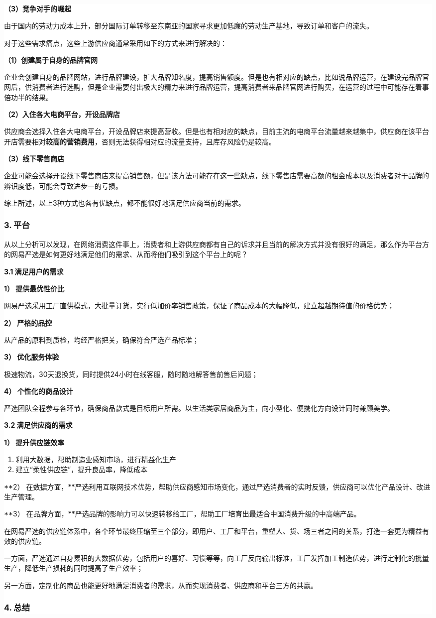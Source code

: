 **（3）竞争对手的崛起**

由于国内的劳动力成本上升，部分国际订单转移至东南亚的国家寻求更加低廉的劳动生产基地，导致订单和客户的流失。

对于这些需求痛点，这些上游供应商通常采用如下的方式来进行解决的：

**（1）创建属于自身的品牌官网**

企业会创建自身的品牌网站，进行品牌建设，扩大品牌知名度，提高销售额度。但是也有相对应的缺点，比如说品牌运营，在建设完品牌官网后，供消费者进行选购，但是企业需要付出极大的精力来进行品牌运营，提高消费者来品牌官网进行购买，在运营的过程中可能存在着事倍功半的结果。

**（2）入住各大电商平台，开设品牌店**

供应商会选择入住各大电商平台，开设品牌店来提高营收。但是也有相对应的缺点，目前主流的电商平台流量越来越集中，供应商在该平台开店需要相对**较高的营销费用**，否则无法获得相对应的流量支持，且库存风险仍是较高。

**（3）线下零售商店**

企业可能会选择开设线下零售商店来提高销售额，但是该方法可能存在这一些缺点，线下零售店需要高额的租金成本以及消费者对于品牌的辨识度低，可能会导致进步一的亏损。

综上所述，以上3种方式也各有优缺点，都不能很好地满足供应商当前的需求。

### 3\. 平台

从以上分析可以发现，在网络消费这件事上，消费者和上游供应商都有自己的诉求并且当前的解决方式并没有很好的满足，那么作为平台方的网易严选是如何更好地满足他们的需求、从而将他们吸引到这个平台上的呢？

**3.1 满足用户的需求**

**1） 提供最优性价比**

网易严选采用工厂直供模式，大批量订货，实行低加价率销售政策，保证了商品成本的大幅降低，建立超越期待值的价格优势；

**2） 严格的品控**

从产品的原料到质检，均经严格把关，确保符合严选产品标准；

**3） 优化服务体验**

极速物流，30天退换货，同时提供24小时在线客服，随时随地解答售前售后问题；

**4） 个性化的商品设计**

严选团队全程参与各环节，确保商品款式是目标用户所需。以生活类家居商品为主，向小型化、便携化方向设计同时兼顾美学。

**3.2 满足供应商的需求**

**1） 提升供应链效率**

1.  利用大数据，帮助制造业感知市场，进行精益化生产
2.  建立“柔性供应链”，提升良品率，降低成本

**2） 在数据方面，**严选利用互联网技术优势，帮助供应商感知市场变化，通过严选消费者的实时反馈，供应商可以优化产品设计、改进生产管理。

**3） 在品牌方面，**严选品牌的影响力可以快速转移给工厂，帮助工厂培育出最适合中国消费升级的中高端产品。

在网易严选的供应链体系中，各个环节最终压缩至三个部分，即用户、工厂和平台，重塑人、货、场三者之间的关系，打造一套更为精益有效的供应链。

一方面，严选通过自身累积的大数据优势，包括用户的喜好、习惯等等，向工厂反向输出标准，工厂发挥加工制造优势，进行定制化的批量生产，降低生产损耗的同时提高了生产效率；

另一方面，定制化的商品也能更好地满足消费者的需求，从而实现消费者、供应商和平台三方的共赢。

### 4\. 总结
